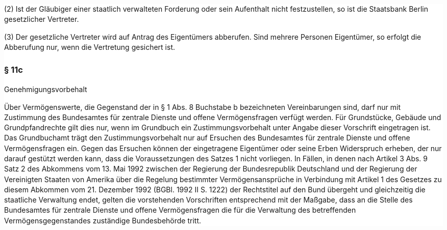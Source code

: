 <div class="jurAbsatz">

(2) Ist der Gläubiger einer staatlich verwalteten Forderung oder sein
Aufenthalt nicht festzustellen, so ist die Staatsbank Berlin
gesetzlicher Vertreter.

</div>

<div class="jurAbsatz">

(3) Der gesetzliche Vertreter wird auf Antrag des Eigentümers abberufen.
Sind mehrere Personen Eigentümer, so erfolgt die Abberufung nur, wenn
die Vertretung gesichert ist.

</div>

</div>

</div>

</div>

<span id="BJNR211590990BJNE004807308.html"></span>

### § 11c  
Genehmigungsvorbehalt

<div>

<div class="jnhtml">

<div>

<div class="jurAbsatz">

Über Vermögenswerte, die Gegenstand der in § 1 Abs. 8 Buchstabe b
bezeichneten Vereinbarungen sind, darf nur mit Zustimmung des
Bundesamtes für zentrale Dienste und offene Vermögensfragen verfügt
werden. Für Grundstücke, Gebäude und Grundpfandrechte gilt dies nur,
wenn im Grundbuch ein Zustimmungsvorbehalt unter Angabe dieser
Vorschrift eingetragen ist. Das Grundbuchamt trägt den
Zustimmungsvorbehalt nur auf Ersuchen des Bundesamtes für zentrale
Dienste und offene Vermögensfragen ein. Gegen das Ersuchen können der
eingetragene Eigentümer oder seine Erben Widerspruch erheben, der nur
darauf gestützt werden kann, dass die Voraussetzungen des Satzes 1 nicht
vorliegen. In Fällen, in denen nach Artikel 3 Abs. 9 Satz 2 des
Abkommens vom 13. Mai 1992 zwischen der Regierung der Bundesrepublik
Deutschland und der Regierung der Vereinigten Staaten von Amerika über
die Regelung bestimmter Vermögensansprüche in Verbindung mit Artikel 1
des Gesetzes zu diesem Abkommen vom 21. Dezember 1992 (BGBl. 1992 II S.
1222) der Rechtstitel auf den Bund übergeht und gleichzeitig die
staatliche Verwaltung endet, gelten die vorstehenden Vorschriften
entsprechend mit der Maßgabe, dass an die Stelle des Bundesamtes für
zentrale Dienste und offene Vermögensfragen die für die Verwaltung des
betreffenden Vermögensgegenstandes zuständige Bundesbehörde tritt.

</div>
